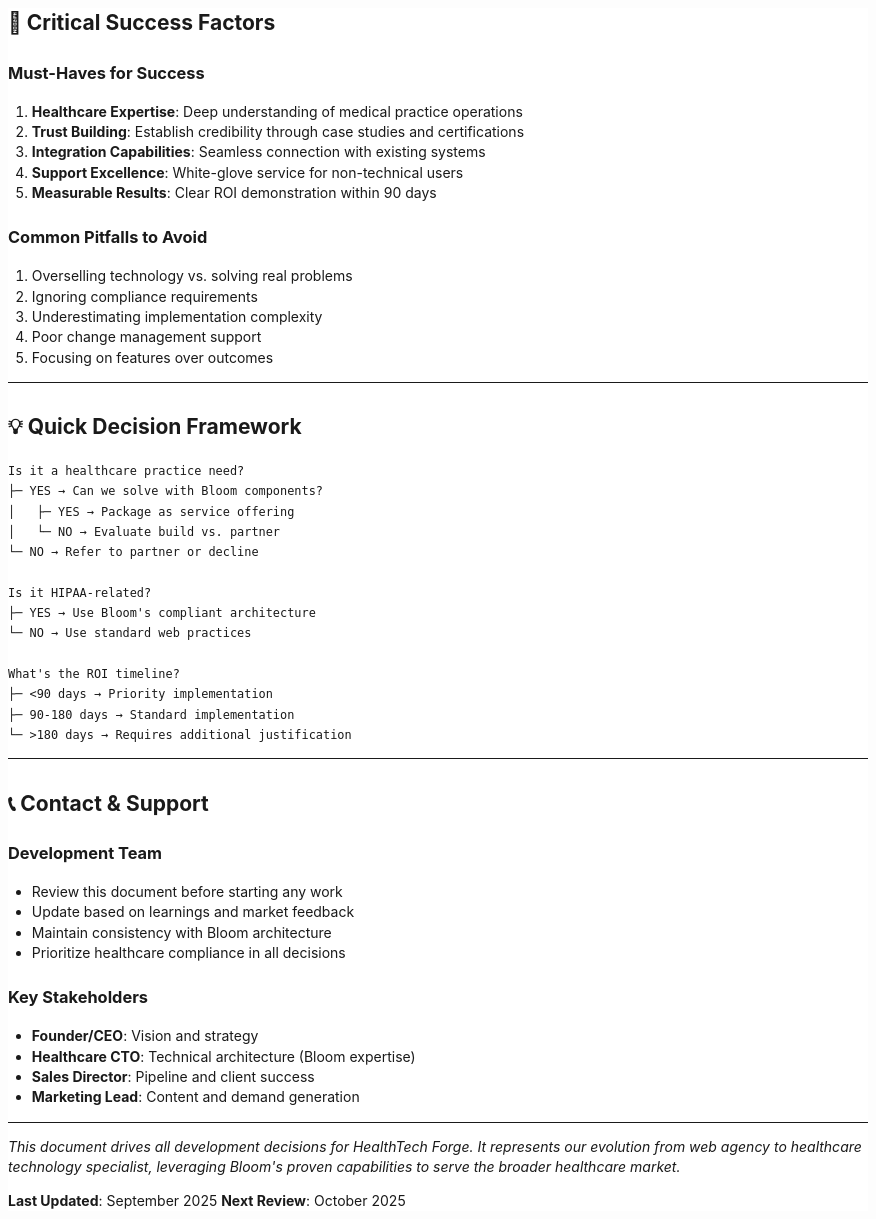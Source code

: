 
## 🚨 Critical Success Factors

### Must-Haves for Success
1. **Healthcare Expertise**: Deep understanding of medical practice operations
2. **Trust Building**: Establish credibility through case studies and certifications
3. **Integration Capabilities**: Seamless connection with existing systems
4. **Support Excellence**: White-glove service for non-technical users
5. **Measurable Results**: Clear ROI demonstration within 90 days

### Common Pitfalls to Avoid
1. Overselling technology vs. solving real problems
2. Ignoring compliance requirements
3. Underestimating implementation complexity
4. Poor change management support
5. Focusing on features over outcomes

---

## 💡 Quick Decision Framework

```
Is it a healthcare practice need?
├─ YES → Can we solve with Bloom components?
│   ├─ YES → Package as service offering
│   └─ NO → Evaluate build vs. partner
└─ NO → Refer to partner or decline

Is it HIPAA-related?
├─ YES → Use Bloom's compliant architecture
└─ NO → Use standard web practices

What's the ROI timeline?
├─ <90 days → Priority implementation
├─ 90-180 days → Standard implementation
└─ >180 days → Requires additional justification
```

---

## 📞 Contact & Support

### Development Team
- Review this document before starting any work
- Update based on learnings and market feedback
- Maintain consistency with Bloom architecture
- Prioritize healthcare compliance in all decisions

### Key Stakeholders
- **Founder/CEO**: Vision and strategy
- **Healthcare CTO**: Technical architecture (Bloom expertise)
- **Sales Director**: Pipeline and client success
- **Marketing Lead**: Content and demand generation

---

*This document drives all development decisions for HealthTech Forge. It represents our evolution from web agency to healthcare technology specialist, leveraging Bloom's proven capabilities to serve the broader healthcare market.*

**Last Updated**: September 2025
**Next Review**: October 2025